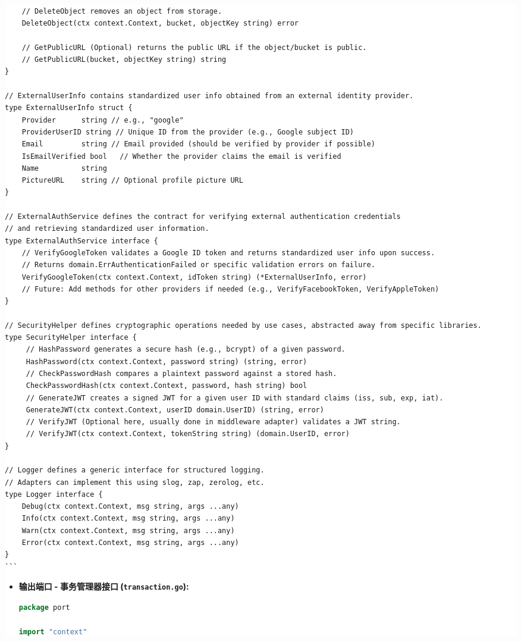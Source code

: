         // DeleteObject removes an object from storage.
        DeleteObject(ctx context.Context, bucket, objectKey string) error

        // GetPublicURL (Optional) returns the public URL if the object/bucket is public.
        // GetPublicURL(bucket, objectKey string) string
    }

    // ExternalUserInfo contains standardized user info obtained from an external identity provider.
    type ExternalUserInfo struct {
        Provider      string // e.g., "google"
        ProviderUserID string // Unique ID from the provider (e.g., Google subject ID)
        Email         string // Email provided (should be verified by provider if possible)
        IsEmailVerified bool   // Whether the provider claims the email is verified
        Name          string
        PictureURL    string // Optional profile picture URL
    }

    // ExternalAuthService defines the contract for verifying external authentication credentials
    // and retrieving standardized user information.
    type ExternalAuthService interface {
        // VerifyGoogleToken validates a Google ID token and returns standardized user info upon success.
        // Returns domain.ErrAuthenticationFailed or specific validation errors on failure.
        VerifyGoogleToken(ctx context.Context, idToken string) (*ExternalUserInfo, error)
        // Future: Add methods for other providers if needed (e.g., VerifyFacebookToken, VerifyAppleToken)
    }

    // SecurityHelper defines cryptographic operations needed by use cases, abstracted away from specific libraries.
    type SecurityHelper interface {
         // HashPassword generates a secure hash (e.g., bcrypt) of a given password.
         HashPassword(ctx context.Context, password string) (string, error)
         // CheckPasswordHash compares a plaintext password against a stored hash.
         CheckPasswordHash(ctx context.Context, password, hash string) bool
         // GenerateJWT creates a signed JWT for a given user ID with standard claims (iss, sub, exp, iat).
         GenerateJWT(ctx context.Context, userID domain.UserID) (string, error)
         // VerifyJWT (Optional here, usually done in middleware adapter) validates a JWT string.
         // VerifyJWT(ctx context.Context, tokenString string) (domain.UserID, error)
    }

    // Logger defines a generic interface for structured logging.
    // Adapters can implement this using slog, zap, zerolog, etc.
    type Logger interface {
        Debug(ctx context.Context, msg string, args ...any)
        Info(ctx context.Context, msg string, args ...any)
        Warn(ctx context.Context, msg string, args ...any)
        Error(ctx context.Context, msg string, args ...any)
    }
    ```
*   **输出端口 - 事务管理器接口 (`transaction.go`):**
    ```go
    package port

    import "context"
